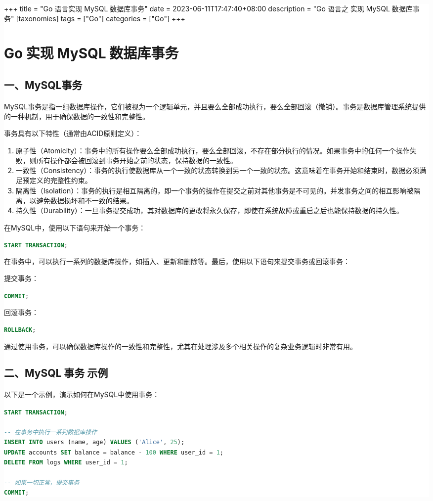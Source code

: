 +++
title = "Go 语言实现 MySQL 数据库事务"
date = 2023-06-11T17:47:40+08:00
description = "Go 语言之 实现 MySQL 数据库事务"
[taxonomies]
tags = ["Go"]
categories = ["Go"]
+++

# Go 实现 MySQL 数据库事务

## 一、MySQL事务

MySQL事务是指一组数据库操作，它们被视为一个逻辑单元，并且要么全部成功执行，要么全部回滚（撤销）。事务是数据库管理系统提供的一种机制，用于确保数据的一致性和完整性。

事务具有以下特性（通常由ACID原则定义）：

1. 原子性（Atomicity）：事务中的所有操作要么全部成功执行，要么全部回滚，不存在部分执行的情况。如果事务中的任何一个操作失败，则所有操作都会被回滚到事务开始之前的状态，保持数据的一致性。
2. 一致性（Consistency）：事务的执行使数据库从一个一致的状态转换到另一个一致的状态。这意味着在事务开始和结束时，数据必须满足预定义的完整性约束。
3. 隔离性（Isolation）：事务的执行是相互隔离的，即一个事务的操作在提交之前对其他事务是不可见的。并发事务之间的相互影响被隔离，以避免数据损坏和不一致的结果。
4. 持久性（Durability）：一旦事务提交成功，其对数据库的更改将永久保存，即使在系统故障或重启之后也能保持数据的持久性。

在MySQL中，使用以下语句来开始一个事务：

```sql
START TRANSACTION;
```

在事务中，可以执行一系列的数据库操作，如插入、更新和删除等。最后，使用以下语句来提交事务或回滚事务：

提交事务：

```sql
COMMIT;
```

回滚事务：

```sql
ROLLBACK;
```

通过使用事务，可以确保数据库操作的一致性和完整性，尤其在处理涉及多个相关操作的复杂业务逻辑时非常有用。

## 二、MySQL 事务 示例

以下是一个示例，演示如何在MySQL中使用事务：

```sql
START TRANSACTION;

-- 在事务中执行一系列数据库操作
INSERT INTO users (name, age) VALUES ('Alice', 25);
UPDATE accounts SET balance = balance - 100 WHERE user_id = 1;
DELETE FROM logs WHERE user_id = 1;

-- 如果一切正常，提交事务
COMMIT;
```

